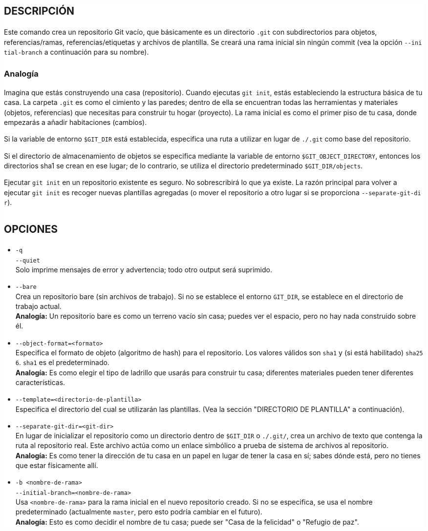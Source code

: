 ## DESCRIPCIÓN
Este comando crea un repositorio Git vacío, que básicamente es un directorio `.git` con subdirectorios para objetos, referencias/ramas, referencias/etiquetas y archivos de plantilla. Se creará una rama inicial sin ningún commit (vea la opción `--initial-branch` a continuación para su nombre).

### Analogía
Imagina que estás construyendo una casa (repositorio). Cuando ejecutas `git init`, estás estableciendo la estructura básica de tu casa. La carpeta `.git` es como el cimiento y las paredes; dentro de ella se encuentran todas las herramientas y materiales (objetos, referencias) que necesitas para construir tu hogar (proyecto). La rama inicial es como el primer piso de tu casa, donde empezarás a añadir habitaciones (cambios).

Si la variable de entorno `$GIT_DIR` está establecida, especifica una ruta a utilizar en lugar de `./.git` como base del repositorio.

Si el directorio de almacenamiento de objetos se especifica mediante la variable de entorno `$GIT_OBJECT_DIRECTORY`, entonces los directorios sha1 se crean en ese lugar; de lo contrario, se utiliza el directorio predeterminado `$GIT_DIR/objects`.

Ejecutar `git init` en un repositorio existente es seguro. No sobrescribirá lo que ya existe. La razón principal para volver a ejecutar `git init` es recoger nuevas plantillas agregadas (o mover el repositorio a otro lugar si se proporciona `--separate-git-dir`).

## OPCIONES
- `-q`  
  `--quiet`  
  Solo imprime mensajes de error y advertencia; todo otro output será suprimido.

- `--bare`  
  Crea un repositorio bare (sin archivos de trabajo). Si no se establece el entorno `GIT_DIR`, se establece en el directorio de trabajo actual.  
  **Analogía:** Un repositorio bare es como un terreno vacío sin casa; puedes ver el espacio, pero no hay nada construido sobre él.

- `--object-format=<formato>`  
  Especifica el formato de objeto (algoritmo de hash) para el repositorio. Los valores válidos son `sha1` y (si está habilitado) `sha256`. `sha1` es el predeterminado.  
  **Analogía:** Es como elegir el tipo de ladrillo que usarás para construir tu casa; diferentes materiales pueden tener diferentes características.

- `--template=<directorio-de-plantilla>`  
  Especifica el directorio del cual se utilizarán las plantillas. (Vea la sección "DIRECTORIO DE PLANTILLA" a continuación).

- `--separate-git-dir=<git-dir>`  
  En lugar de inicializar el repositorio como un directorio dentro de `$GIT_DIR` o `./.git/`, crea un archivo de texto que contenga la ruta al repositorio real. Este archivo actúa como un enlace simbólico a prueba de sistema de archivos al repositorio.  
  **Analogía:** Es como tener la dirección de tu casa en un papel en lugar de tener la casa en sí; sabes dónde está, pero no tienes que estar físicamente allí.

- `-b <nombre-de-rama>`  
  `--initial-branch=<nombre-de-rama>`  
  Usa `<nombre-de-rama>` para la rama inicial en el nuevo repositorio creado. Si no se especifica, se usa el nombre predeterminado (actualmente `master`, pero esto podría cambiar en el futuro).  
  **Analogía:** Esto es como decidir el nombre de tu casa; puede ser "Casa de la felicidad" o "Refugio de paz".
